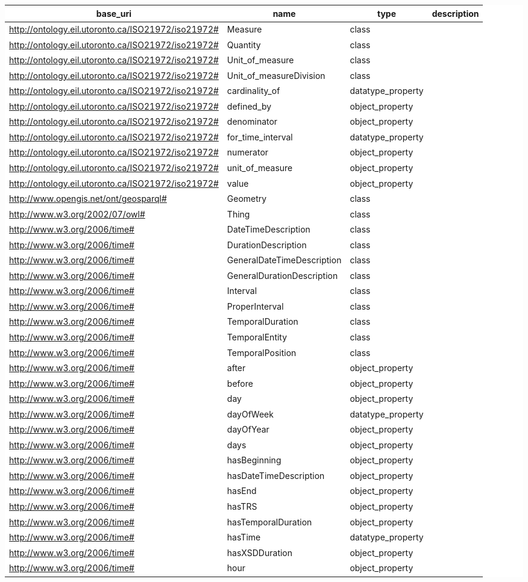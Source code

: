 | base_uri | name | type | description |
|----------|------|------|-------------|
| http://ontology.eil.utoronto.ca/ISO21972/iso21972# | Measure | class |  |
| http://ontology.eil.utoronto.ca/ISO21972/iso21972# | Quantity | class |  |
| http://ontology.eil.utoronto.ca/ISO21972/iso21972# | Unit_of_measure | class |  |
| http://ontology.eil.utoronto.ca/ISO21972/iso21972# | Unit_of_measureDivision | class |  |
| http://ontology.eil.utoronto.ca/ISO21972/iso21972# | cardinality_of | datatype_property |  |
| http://ontology.eil.utoronto.ca/ISO21972/iso21972# | defined_by | object_property |  |
| http://ontology.eil.utoronto.ca/ISO21972/iso21972# | denominator | object_property |  |
| http://ontology.eil.utoronto.ca/ISO21972/iso21972# | for_time_interval | datatype_property |  |
| http://ontology.eil.utoronto.ca/ISO21972/iso21972# | numerator | object_property |  |
| http://ontology.eil.utoronto.ca/ISO21972/iso21972# | unit_of_measure | object_property |  |
| http://ontology.eil.utoronto.ca/ISO21972/iso21972# | value | object_property |  |
| http://www.opengis.net/ont/geosparql# | Geometry | class |  |
| http://www.w3.org/2002/07/owl# | Thing | class |  |
| http://www.w3.org/2006/time# | DateTimeDescription | class |  |
| http://www.w3.org/2006/time# | DurationDescription | class |  |
| http://www.w3.org/2006/time# | GeneralDateTimeDescription | class |  |
| http://www.w3.org/2006/time# | GeneralDurationDescription | class |  |
| http://www.w3.org/2006/time# | Interval | class |  |
| http://www.w3.org/2006/time# | ProperInterval | class |  |
| http://www.w3.org/2006/time# | TemporalDuration | class |  |
| http://www.w3.org/2006/time# | TemporalEntity | class |  |
| http://www.w3.org/2006/time# | TemporalPosition | class |  |
| http://www.w3.org/2006/time# | after | object_property |  |
| http://www.w3.org/2006/time# | before | object_property |  |
| http://www.w3.org/2006/time# | day | object_property |  |
| http://www.w3.org/2006/time# | dayOfWeek | datatype_property |  |
| http://www.w3.org/2006/time# | dayOfYear | object_property |  |
| http://www.w3.org/2006/time# | days | object_property |  |
| http://www.w3.org/2006/time# | hasBeginning | object_property |  |
| http://www.w3.org/2006/time# | hasDateTimeDescription | object_property |  |
| http://www.w3.org/2006/time# | hasEnd | object_property |  |
| http://www.w3.org/2006/time# | hasTRS | object_property |  |
| http://www.w3.org/2006/time# | hasTemporalDuration | object_property |  |
| http://www.w3.org/2006/time# | hasTime | datatype_property |  |
| http://www.w3.org/2006/time# | hasXSDDuration | object_property |  |
| http://www.w3.org/2006/time# | hour | object_property |  |